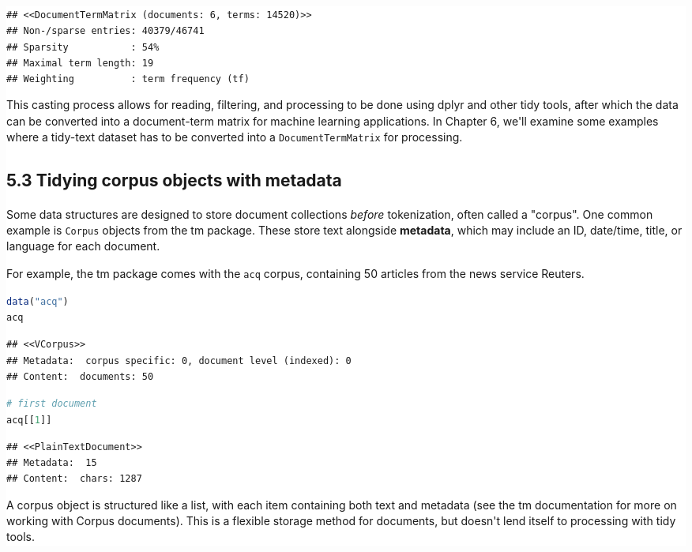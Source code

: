     ## <<DocumentTermMatrix (documents: 6, terms: 14520)>>
    ## Non-/sparse entries: 40379/46741
    ## Sparsity           : 54%
    ## Maximal term length: 19
    ## Weighting          : term frequency (tf)

This casting process allows for reading, filtering, and processing to be done using dplyr and other tidy tools, after which the data can be converted into a document-term matrix for machine learning applications. In Chapter 6, we'll examine some examples where a tidy-text dataset has to be converted into a `DocumentTermMatrix` for processing.

5.3 Tidying corpus objects with metadata
----------------------------------------

Some data structures are designed to store document collections *before* tokenization, often called a "corpus". One common example is `Corpus` objects from the tm package. These store text alongside **metadata**, which may include an ID, date/time, title, or language for each document.

For example, the tm package comes with the `acq` corpus, containing 50 articles from the news service Reuters.

``` r
data("acq")
acq
```

    ## <<VCorpus>>
    ## Metadata:  corpus specific: 0, document level (indexed): 0
    ## Content:  documents: 50

``` r
# first document
acq[[1]]
```

    ## <<PlainTextDocument>>
    ## Metadata:  15
    ## Content:  chars: 1287

A corpus object is structured like a list, with each item containing both text and metadata (see the tm documentation for more on working with Corpus documents). This is a flexible storage method for documents, but doesn't lend itself to processing with tidy tools.
